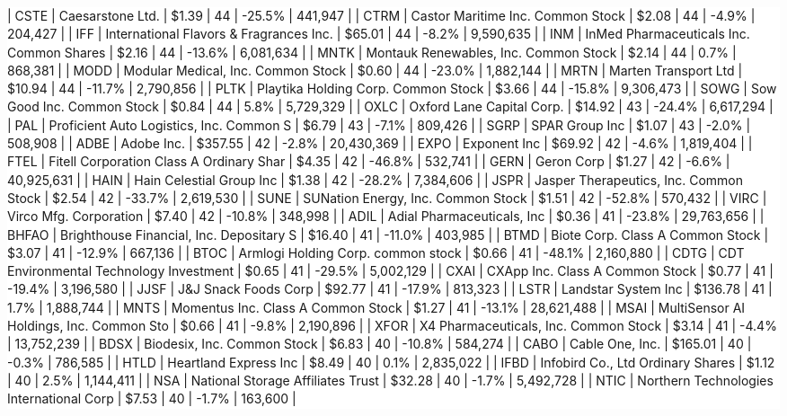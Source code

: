 | CSTE | Caesarstone Ltd. | $1.39 | 44 | -25.5% | 441,947 |
| CTRM | Castor Maritime Inc. Common Stock | $2.08 | 44 | -4.9% | 204,427 |
| IFF | International Flavors & Fragrances Inc. | $65.01 | 44 | -8.2% | 9,590,635 |
| INM | InMed Pharmaceuticals Inc. Common Shares | $2.16 | 44 | -13.6% | 6,081,634 |
| MNTK | Montauk Renewables, Inc. Common Stock | $2.14 | 44 | 0.7% | 868,381 |
| MODD | Modular Medical, Inc. Common Stock | $0.60 | 44 | -23.0% | 1,882,144 |
| MRTN | Marten Transport Ltd | $10.94 | 44 | -11.7% | 2,790,856 |
| PLTK | Playtika Holding Corp. Common Stock | $3.66 | 44 | -15.8% | 9,306,473 |
| SOWG | Sow Good Inc. Common Stock | $0.84 | 44 | 5.8% | 5,729,329 |
| OXLC | Oxford Lane Capital Corp. | $14.92 | 43 | -24.4% | 6,617,294 |
| PAL | Proficient Auto Logistics, Inc. Common S | $6.79 | 43 | -7.1% | 809,426 |
| SGRP | SPAR Group Inc | $1.07 | 43 | -2.0% | 508,908 |
| ADBE | Adobe Inc. | $357.55 | 42 | -2.8% | 20,430,369 |
| EXPO | Exponent Inc | $69.92 | 42 | -4.6% | 1,819,404 |
| FTEL | Fitell Corporation Class A Ordinary Shar | $4.35 | 42 | -46.8% | 532,741 |
| GERN | Geron Corp | $1.27 | 42 | -6.6% | 40,925,631 |
| HAIN | Hain Celestial Group Inc | $1.38 | 42 | -28.2% | 7,384,606 |
| JSPR | Jasper Therapeutics, Inc. Common Stock | $2.54 | 42 | -33.7% | 2,619,530 |
| SUNE | SUNation Energy, Inc. Common Stock | $1.51 | 42 | -52.8% | 570,432 |
| VIRC | Virco Mfg. Corporation | $7.40 | 42 | -10.8% | 348,998 |
| ADIL | Adial Pharmaceuticals, Inc | $0.36 | 41 | -23.8% | 29,763,656 |
| BHFAO | Brighthouse Financial, Inc. Depositary S | $16.40 | 41 | -11.0% | 403,985 |
| BTMD | Biote Corp. Class A Common Stock | $3.07 | 41 | -12.9% | 667,136 |
| BTOC | Armlogi Holding Corp. common stock | $0.66 | 41 | -48.1% | 2,160,880 |
| CDTG | CDT Environmental Technology Investment  | $0.65 | 41 | -29.5% | 5,002,129 |
| CXAI | CXApp Inc. Class A Common Stock | $0.77 | 41 | -19.4% | 3,196,580 |
| JJSF | J&J Snack Foods Corp | $92.77 | 41 | -17.9% | 813,323 |
| LSTR | Landstar System Inc | $136.78 | 41 | 1.7% | 1,888,744 |
| MNTS | Momentus Inc. Class A Common Stock | $1.27 | 41 | -13.1% | 28,621,488 |
| MSAI | MultiSensor AI Holdings, Inc. Common Sto | $0.66 | 41 | -9.8% | 2,190,896 |
| XFOR | X4 Pharmaceuticals, Inc. Common Stock | $3.14 | 41 | -4.4% | 13,752,239 |
| BDSX | Biodesix, Inc. Common Stock | $6.83 | 40 | -10.8% | 584,274 |
| CABO | Cable One, Inc. | $165.01 | 40 | -0.3% | 786,585 |
| HTLD | Heartland Express Inc | $8.49 | 40 | 0.1% | 2,835,022 |
| IFBD | Infobird Co., Ltd Ordinary Shares | $1.12 | 40 | 2.5% | 1,144,411 |
| NSA | National Storage Affiliates Trust | $32.28 | 40 | -1.7% | 5,492,728 |
| NTIC | Northern Technologies International Corp | $7.53 | 40 | -1.7% | 163,600 |